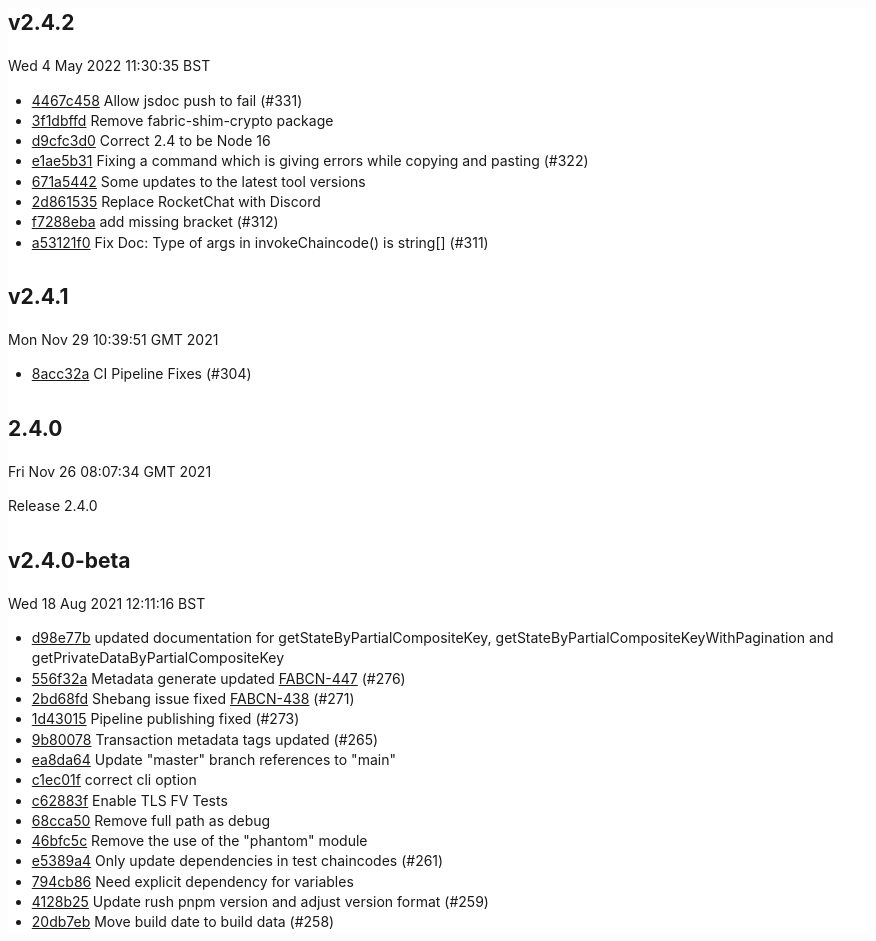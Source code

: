 ## v2.4.2
Wed  4 May 2022 11:30:35 BST

* [4467c458](https://github.com/hyperledger/fabric-chaincode-node/commit/4467c458) Allow jsdoc push to fail (#331)
* [3f1dbffd](https://github.com/hyperledger/fabric-chaincode-node/commit/3f1dbffd) Remove fabric-shim-crypto package
* [d9cfc3d0](https://github.com/hyperledger/fabric-chaincode-node/commit/d9cfc3d0) Correct 2.4 to be Node 16
* [e1ae5b31](https://github.com/hyperledger/fabric-chaincode-node/commit/e1ae5b31) Fixing a command which is giving errors while copying and pasting (#322)
* [671a5442](https://github.com/hyperledger/fabric-chaincode-node/commit/671a5442) Some updates to the latest tool versions
* [2d861535](https://github.com/hyperledger/fabric-chaincode-node/commit/2d861535) Replace RocketChat with Discord
* [f7288eba](https://github.com/hyperledger/fabric-chaincode-node/commit/f7288eba) add missing bracket (#312)
* [a53121f0](https://github.com/hyperledger/fabric-chaincode-node/commit/a53121f0) Fix Doc: Type of args in invokeChaincode() is string[] (#311)

## v2.4.1
Mon Nov 29 10:39:51 GMT 2021

* [8acc32a](https://github.com/hyperledger/fabric-chaincode-node/commit/8acc32a) CI Pipeline Fixes (#304)

## 2.4.0
Fri Nov 26 08:07:34 GMT 2021

Release 2.4.0

## v2.4.0-beta
Wed 18 Aug 2021 12:11:16 BST

* [d98e77b](https://github.com/hyperledger/fabric-chaincode-node/commit/d98e77b)  updated documentation for getStateByPartialCompositeKey, getStateByPartialCompositeKeyWithPagination and getPrivateDataByPartialCompositeKey
* [556f32a](https://github.com/hyperledger/fabric-chaincode-node/commit/556f32a) Metadata generate updated [FABCN-447](https://jira.hyperledger.org/browse/FABCN-447) (#276)
* [2bd68fd](https://github.com/hyperledger/fabric-chaincode-node/commit/2bd68fd) Shebang issue fixed [FABCN-438](https://jira.hyperledger.org/browse/FABCN-438) (#271)
* [1d43015](https://github.com/hyperledger/fabric-chaincode-node/commit/1d43015) Pipeline publishing fixed (#273)
* [9b80078](https://github.com/hyperledger/fabric-chaincode-node/commit/9b80078) Transaction metadata tags updated (#265)
* [ea8da64](https://github.com/hyperledger/fabric-chaincode-node/commit/ea8da64) Update "master" branch references to "main"
* [c1ec01f](https://github.com/hyperledger/fabric-chaincode-node/commit/c1ec01f) correct cli option
* [c62883f](https://github.com/hyperledger/fabric-chaincode-node/commit/c62883f) Enable TLS FV Tests
* [68cca50](https://github.com/hyperledger/fabric-chaincode-node/commit/68cca50) Remove full path as debug
* [46bfc5c](https://github.com/hyperledger/fabric-chaincode-node/commit/46bfc5c) Remove the use of the "phantom" module
* [e5389a4](https://github.com/hyperledger/fabric-chaincode-node/commit/e5389a4) Only update dependencies in test chaincodes (#261)
* [794cb86](https://github.com/hyperledger/fabric-chaincode-node/commit/794cb86) Need explicit dependency for variables
* [4128b25](https://github.com/hyperledger/fabric-chaincode-node/commit/4128b25) Update rush pnpm version and adjust version format (#259)
* [20db7eb](https://github.com/hyperledger/fabric-chaincode-node/commit/20db7eb) Move build date to build data (#258)
